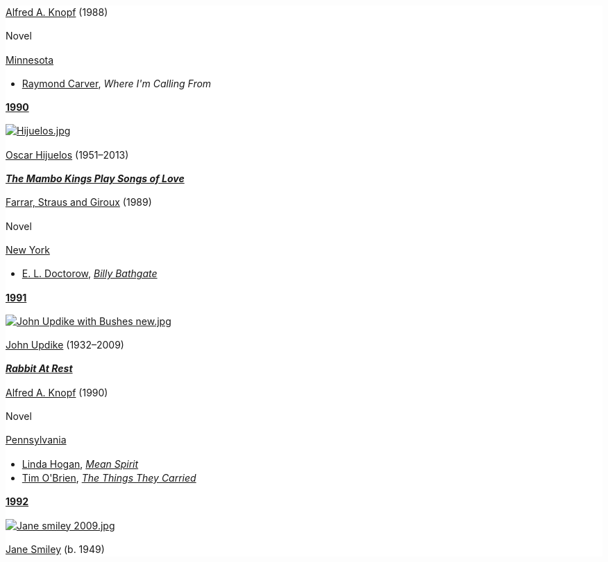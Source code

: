 [Alfred A. Knopf](https://en.wikipedia.org/wiki/Alfred_A._Knopf "Alfred A. Knopf") (1988)

Novel

[Minnesota](https://en.wikipedia.org/wiki/Minnesota "Minnesota")

-  [Raymond Carver](https://en.wikipedia.org/wiki/Raymond_Carver "Raymond Carver"), _Where I'm Calling From_

**[1990](https://en.wikipedia.org/wiki/1989_in_literature "1989 in literature")**

[![Hijuelos.jpg](https://upload.wikimedia.org/wikipedia/commons/thumb/7/71/Hijuelos.jpg/75px-Hijuelos.jpg)](https://en.wikipedia.org/wiki/File:Hijuelos.jpg)

[Oscar Hijuelos](https://en.wikipedia.org/wiki/Oscar_Hijuelos "Oscar Hijuelos") 
(1951–2013)

_**[The Mambo Kings Play Songs of Love](https://en.wikipedia.org/wiki/The_Mambo_Kings_Play_Songs_of_Love "The Mambo Kings Play Songs of Love")**_

[Farrar, Straus and Giroux](https://en.wikipedia.org/wiki/Farrar,_Straus_and_Giroux "Farrar, Straus and Giroux") (1989)

Novel

[New York](https://en.wikipedia.org/wiki/New_York_(state) "New York (state)")

-  [E. L. Doctorow](https://en.wikipedia.org/wiki/E._L._Doctorow "E. L. Doctorow"), _[Billy Bathgate](https://en.wikipedia.org/wiki/Billy_Bathgate "Billy Bathgate")_

**[1991](https://en.wikipedia.org/wiki/1990_in_literature "1990 in literature")**

[![John Updike with Bushes new.jpg](https://upload.wikimedia.org/wikipedia/commons/thumb/b/b0/John_Updike_with_Bushes_new.jpg/75px-John_Updike_with_Bushes_new.jpg)](https://en.wikipedia.org/wiki/File:John_Updike_with_Bushes_new.jpg)

[John Updike](https://en.wikipedia.org/wiki/John_Updike "John Updike") 
(1932–2009)

_**[Rabbit At Rest](https://en.wikipedia.org/wiki/Rabbit_At_Rest "Rabbit At Rest")**_

[Alfred A. Knopf](https://en.wikipedia.org/wiki/Alfred_A._Knopf "Alfred A. Knopf") (1990)

Novel

[Pennsylvania](https://en.wikipedia.org/wiki/Pennsylvania "Pennsylvania")

-  [Linda Hogan](https://en.wikipedia.org/wiki/Linda_Hogan_(writer) "Linda Hogan (writer)"), _[Mean Spirit](https://en.wikipedia.org/wiki/Mean_Spirit "Mean Spirit")_
-  [Tim O'Brien](https://en.wikipedia.org/wiki/Tim_O%27Brien_(author) "Tim O'Brien (author)"), _[The Things They Carried](https://en.wikipedia.org/wiki/The_Things_They_Carried "The Things They Carried")_

**[1992](https://en.wikipedia.org/wiki/1991_in_literature "1991 in literature")**

[![Jane smiley 2009.jpg](https://upload.wikimedia.org/wikipedia/commons/thumb/4/47/Jane_smiley_2009.jpg/75px-Jane_smiley_2009.jpg)](https://en.wikipedia.org/wiki/File:Jane_smiley_2009.jpg)

[Jane Smiley](https://en.wikipedia.org/wiki/Jane_Smiley "Jane Smiley") 
(b. 1949)
